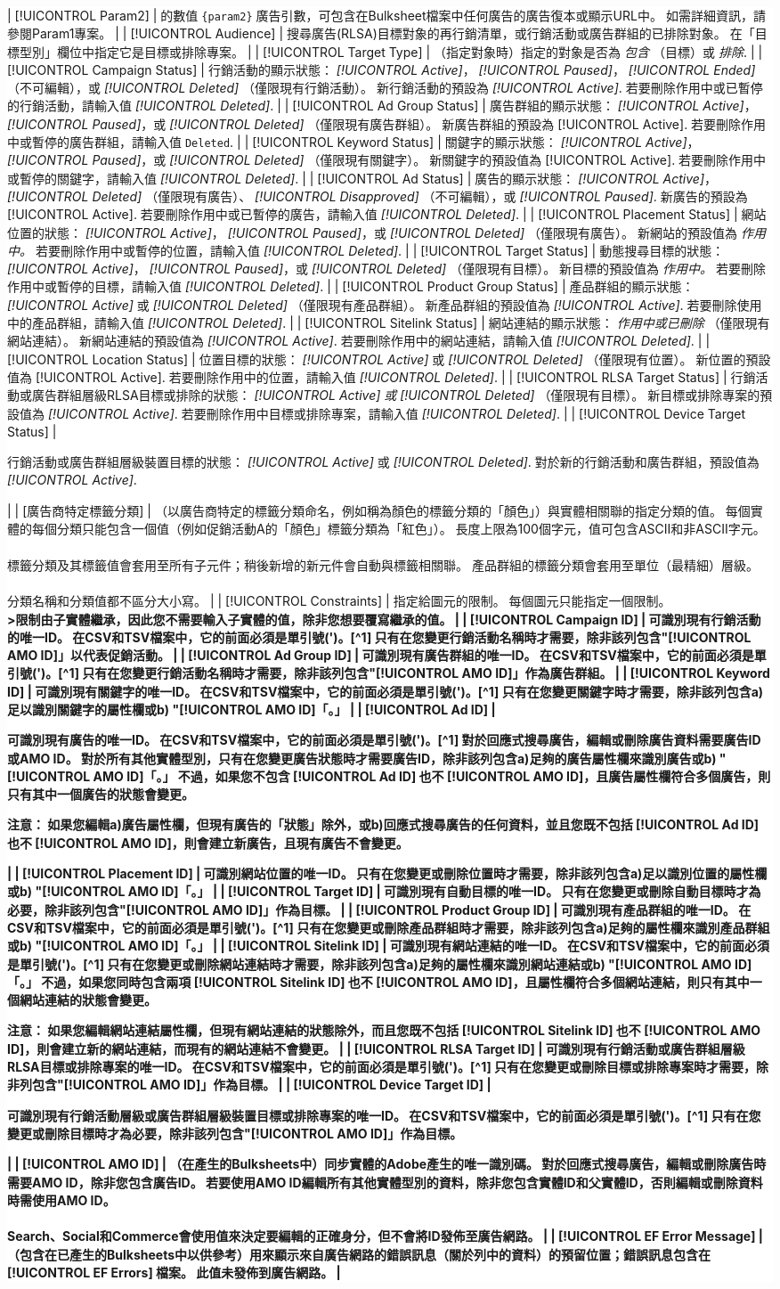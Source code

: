 | [!UICONTROL Param2] | 的數值 `{param2}` 廣告引數，可包含在Bulksheet檔案中任何廣告的廣告復本或顯示URL中。 如需詳細資訊，請參閱Param1專案。 |
| [!UICONTROL Audience] | 搜尋廣告(RLSA)目標對象的再行銷清單，或行銷活動或廣告群組的已排除對象。 在「目標型別」欄位中指定它是目標或排除專案。 |
| [!UICONTROL Target Type] | （指定對象時）指定的對象是否為 <i>包含</i> （目標）或 <i>排除</i>. |
| [!UICONTROL Campaign Status] | 行銷活動的顯示狀態： <i>[!UICONTROL Active]</i>， <i>[!UICONTROL Paused]</i>， <i>[!UICONTROL Ended]</i> （不可編輯），或 <i>[!UICONTROL Deleted]</i> （僅限現有行銷活動）。 新行銷活動的預設為 <i>[!UICONTROL Active]</i>. 若要刪除作用中或已暫停的行銷活動，請輸入值 <i>[!UICONTROL Deleted]</i>. |
| [!UICONTROL Ad Group Status] | 廣告群組的顯示狀態： <i>[!UICONTROL Active]</i>， <i>[!UICONTROL Paused]</i>，或 <i>[!UICONTROL Deleted]</i> （僅限現有廣告群組）。 新廣告群組的預設為 [!UICONTROL Active]. 若要刪除作用中或暫停的廣告群組，請輸入值 `Deleted`. |
| [!UICONTROL Keyword Status] | 關鍵字的顯示狀態： <i>[!UICONTROL Active]</i>， <i>[!UICONTROL Paused]</i>，或 <i>[!UICONTROL Deleted]</i> （僅限現有關鍵字）。 新關鍵字的預設值為 [!UICONTROL Active]. 若要刪除作用中或暫停的關鍵字，請輸入值 <i>[!UICONTROL Deleted]</i>. |
| [!UICONTROL Ad Status] | 廣告的顯示狀態： <i>[!UICONTROL Active]</i>， <i>[!UICONTROL Deleted]</i> （僅限現有廣告）、 <i>[!UICONTROL Disapproved]</i> （不可編輯），或 <i>[!UICONTROL Paused]</i>. 新廣告的預設為 [!UICONTROL Active]. 若要刪除作用中或已暫停的廣告，請輸入值 <i>[!UICONTROL Deleted]</i>. |
| [!UICONTROL Placement Status] | 網站位置的狀態： <span style="font-style: italic;"><i>[!UICONTROL Active]</i></span>， <span style="font-style: italic;"><i>[!UICONTROL Paused]</i></span>，或 <span style="font-style: italic;"><i>[!UICONTROL Deleted]</i></span> （僅限現有廣告）。 新網站的預設值為 <span style="font-style: italic;"><i>作用中。</i></span> 若要刪除作用中或暫停的位置，請輸入值 <span style="font-style: italic;"><i>[!UICONTROL Deleted]</i></span>. |
| [!UICONTROL Target Status] | 動態搜尋目標的狀態： <span style="font-style: italic;"><i>[!UICONTROL Active]</i></span>， <span style="font-style: italic;"><i>[!UICONTROL Paused]</i></span>，或 <span style="font-style: italic;"><i>[!UICONTROL Deleted]</i></span> （僅限現有目標）。 新目標的預設值為 <span style="font-style: italic;"><i>作用中。</i></span> 若要刪除作用中或暫停的目標，請輸入值 <span style="font-style: italic;"><i>[!UICONTROL Deleted]</i></span>. |
| [!UICONTROL Product Group Status] | 產品群組的顯示狀態： <span style="font-style: italic;"><i>[!UICONTROL Active]</i></span> <span>或</span> <span style="font-style: italic;"><i>[!UICONTROL Deleted]</i></span> （僅限現有產品群組）。 新產品群組的預設值為 <span style="font-style: italic;"><i>[!UICONTROL Active]</i></span>. 若要刪除使用中的產品群組，請輸入值 <span style="font-style: italic;"><i>[!UICONTROL Deleted]</i></span>. |
| [!UICONTROL Sitelink Status] | 網站連結的顯示狀態： <span style="font-style: italic;"><i>作用中或已刪除</i></span> （僅限現有網站連結）。 新網站連結的預設值為 <span style="font-style: italic;"><i>[!UICONTROL Active]</i></span>. 若要刪除作用中的網站連結，請輸入值 <span style="font-style: italic;"><i>[!UICONTROL Deleted]</i></span>. |
| [!UICONTROL Location Status] | 位置目標的狀態： <i>[!UICONTROL Active]</i> 或 <i>[!UICONTROL Deleted]</i> （僅限現有位置）。 新位置的預設值為 [!UICONTROL Active]. 若要刪除作用中的位置，請輸入值 <i>[!UICONTROL Deleted]</i>. |
| [!UICONTROL RLSA Target Status] | 行銷活動或廣告群組層級RLSA目標或排除的狀態： <span style="font-style: italic;"><i>[!UICONTROL Active]</i> 或 [!UICONTROL Deleted]</i></span> （僅限現有目標）。 新目標或排除專案的預設值為 <span style="font-style: italic;"><i>[!UICONTROL Active]</i></span>. 若要刪除作用中目標或排除專案，請輸入值 <span style="font-style: italic;"><i>[!UICONTROL Deleted]</i></span>. |
| [!UICONTROL Device Target Status] | <p>行銷活動或廣告群組層級裝置目標的狀態： <i>[!UICONTROL Active]</i> 或 <i>[!UICONTROL Deleted]</i>. 對於新的行銷活動和廣告群組，預設值為 <i>[!UICONTROL Active]</i>.</p> |
| \[廣告商特定標籤分類\] | （以廣告商特定的標籤分類命名，例如稱為顏色的標籤分類的「顏色」）與實體相關聯的指定分類的值。 每個實體的每個分類只能包含一個值（例如促銷活動A的「顏色」標籤分類為「紅色」）。 長度上限為100個字元，值可包含ASCII和非ASCII字元。<br><br>標籤分類及其標籤值會套用至所有子元件；稍後新增的新元件會自動與標籤相關聯。 產品群組的標籤分類會套用至單位（最精細）層級。<br><br>分類名稱和分類值都不區分大小寫。 |
| [!UICONTROL Constraints] | 指定給圖元的限制。 每個圖元只能指定一個限制。<br><b>>限制由子實體繼承，因此您不需要輸入子實體的值，除非您想要覆寫繼承的值。 |
| [!UICONTROL Campaign ID] | 可識別現有行銷活動的唯一ID。 在CSV和TSV檔案中，它的前面必須是單引號(&#39;)。[^1] 只有在您變更行銷活動名稱時才需要，除非該列包含&quot;[!UICONTROL AMO ID]」以代表促銷活動。 |
| [!UICONTROL Ad Group ID] | 可識別現有廣告群組的唯一ID。 在CSV和TSV檔案中，它的前面必須是單引號(&#39;)。[^1] 只有在您變更行銷活動名稱時才需要，除非該列包含&quot;[!UICONTROL AMO ID]」作為廣告群組。 |
| [!UICONTROL Keyword ID] | 可識別現有關鍵字的唯一ID。 在CSV和TSV檔案中，它的前面必須是單引號(&#39;)。[^1] 只有在您變更關鍵字時才需要，除非該列包含a)足以識別關鍵字的屬性欄或b) &quot;[!UICONTROL AMO ID]「。」 |
| [!UICONTROL Ad ID] | <p>可識別現有廣告的唯一ID。 在CSV和TSV檔案中，它的前面必須是單引號(&#39;)。[^1] 對於回應式搜尋廣告，編輯或刪除廣告資料需要廣告ID或AMO ID。 對於所有其他實體型別，只有在您變更廣告狀態時才需要廣告ID，除非該列包含a)足夠的廣告屬性欄來識別廣告或b) &quot;[!UICONTROL AMO ID]「。」 不過，如果您不包含 [!UICONTROL Ad ID] 也不 [!UICONTROL AMO ID]，且廣告屬性欄符合多個廣告，則只有其中一個廣告的狀態會變更。</p><p><b>注意：</b> 如果您編輯a)廣告屬性欄，但現有廣告的「狀態」除外，或b)回應式搜尋廣告的任何資料，並且您既不包括 [!UICONTROL Ad ID] 也不 [!UICONTROL AMO ID]，則會建立新廣告，且現有廣告不會變更。</p> |
| [!UICONTROL Placement ID] | 可識別網站位置的唯一ID。 只有在您變更或刪除位置時才需要，除非該列包含a)足以識別位置的屬性欄或b) &quot;[!UICONTROL AMO ID]「。」 |
| [!UICONTROL Target ID] | 可識別現有自動目標的唯一ID。 只有在您變更或刪除自動目標時才為必要，除非該列包含&quot;[!UICONTROL AMO ID]」作為目標。 |
| [!UICONTROL Product Group ID] | 可識別現有產品群組的唯一ID。 在CSV和TSV檔案中，它的前面必須是單引號(&#39;)。[^1] 只有在您變更或刪除產品群組時才需要，除非該列包含a)足夠的屬性欄來識別產品群組或b) &quot;[!UICONTROL AMO ID]「。」 |
| [!UICONTROL Sitelink ID] | 可識別現有網站連結的唯一ID。 在CSV和TSV檔案中，它的前面必須是單引號(&#39;)。[^1] 只有在您變更或刪除網站連結時才需要，除非該列包含a)足夠的屬性欄來識別網站連結或b) &quot;[!UICONTROL AMO ID]「。」 不過，如果您同時包含兩項 [!UICONTROL Sitelink ID] 也不 [!UICONTROL AMO ID]，且屬性欄符合多個網站連結，則只有其中一個網站連結的狀態會變更。</p><p><b>注意：</b> 如果您編輯網站連結屬性欄，但現有網站連結的狀態除外，而且您既不包括 [!UICONTROL Sitelink ID] 也不 [!UICONTROL AMO ID]，則會建立新的網站連結，而現有的網站連結不會變更。 |
| [!UICONTROL RLSA Target ID] | 可識別現有行銷活動或廣告群組層級RLSA目標或排除專案的唯一ID。 在CSV和TSV檔案中，它的前面必須是單引號(&#39;)。[^1] 只有在您變更或刪除目標或排除專案時才需要，除非列包含&quot;[!UICONTROL AMO ID]」作為目標。 |
| [!UICONTROL Device Target ID] | <p>可識別現有行銷活動層級或廣告群組層級裝置目標或排除專案的唯一ID。 在CSV和TSV檔案中，它的前面必須是單引號(&#39;)。[^1] 只有在您變更或刪除目標時才為必要，除非該列包含&quot;[!UICONTROL AMO ID]」作為目標。</p> |
| [!UICONTROL AMO ID] | （在產生的Bulksheets中）同步實體的Adobe產生的唯一識別碼。 對於回應式搜尋廣告，編輯或刪除廣告時需要AMO ID，除非您包含廣告ID。 若要使用AMO ID編輯所有其他實體型別的資料，除非您包含實體ID和父實體ID，否則編輯或刪除資料時需使用AMO ID。<br><br>Search、Social和Commerce會使用值來決定要編輯的正確身分，但不會將ID發佈至廣告網路。 |
| [!UICONTROL EF Error Message] | （包含在已產生的Bulksheets中以供參考）用來顯示來自廣告網路的錯誤訊息（關於列中的資料）的預留位置；錯誤訊息包含在 [!UICONTROL EF Errors] 檔案。 此值未發佈到廣告網路。 |